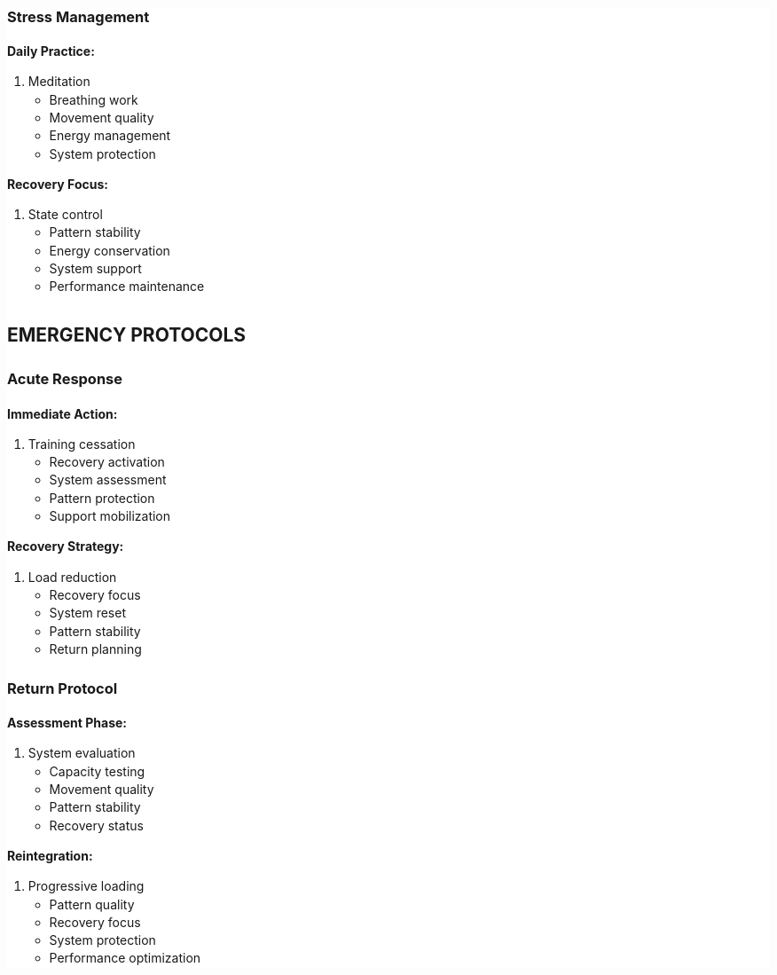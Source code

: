 ### Stress Management

**Daily Practice:**

1. Meditation
   - Breathing work
   - Movement quality
   - Energy management
   - System protection

**Recovery Focus:**

1. State control
   - Pattern stability
   - Energy conservation
   - System support
   - Performance maintenance
   

## EMERGENCY PROTOCOLS



### Acute Response

**Immediate Action:**

1. Training cessation
   - Recovery activation
   - System assessment
   - Pattern protection
   - Support mobilization

**Recovery Strategy:**

1. Load reduction
   - Recovery focus
   - System reset
   - Pattern stability
   - Return planning

### Return Protocol

**Assessment Phase:**

1. System evaluation
   - Capacity testing
   - Movement quality
   - Pattern stability
   - Recovery status

**Reintegration:**

1. Progressive loading
   - Pattern quality
   - Recovery focus
   - System protection
   - Performance optimization
     <!-- AI.CONTEXT.END: EMERGENCY_PROTOCOLS -->
     <!-- AI.SECTION.END: RECOVERY_SYSTEMS -->
